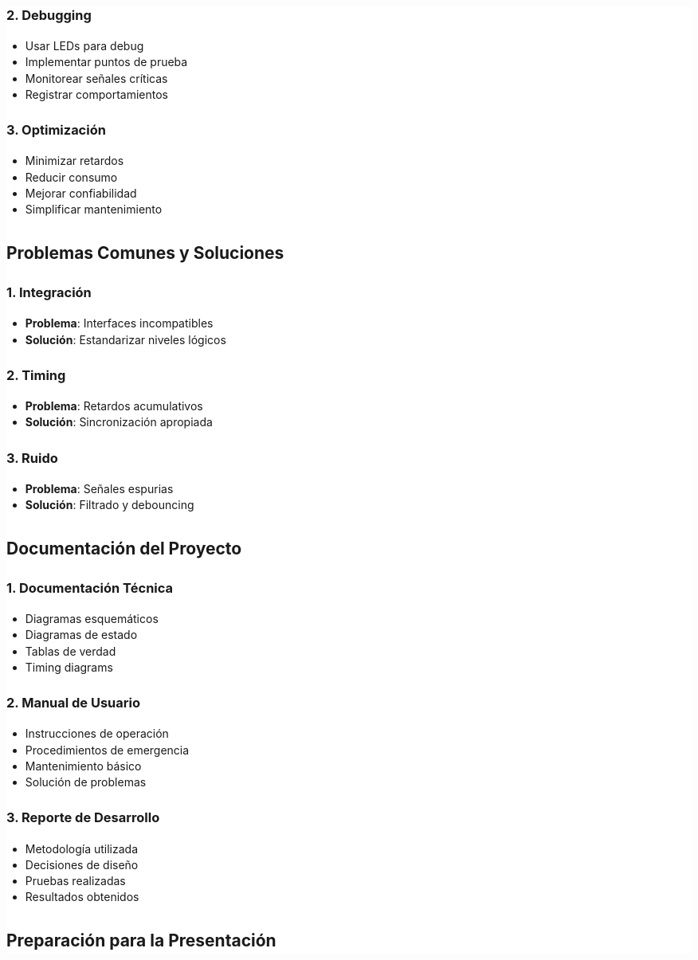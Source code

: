 ### 2. Debugging
- Usar LEDs para debug
- Implementar puntos de prueba
- Monitorear señales críticas
- Registrar comportamientos

### 3. Optimización
- Minimizar retardos
- Reducir consumo
- Mejorar confiabilidad
- Simplificar mantenimiento

## Problemas Comunes y Soluciones

### 1. Integración
- **Problema**: Interfaces incompatibles
- **Solución**: Estandarizar niveles lógicos

### 2. Timing
- **Problema**: Retardos acumulativos
- **Solución**: Sincronización apropiada

### 3. Ruido
- **Problema**: Señales espurias
- **Solución**: Filtrado y debouncing

## Documentación del Proyecto

### 1. Documentación Técnica
- Diagramas esquemáticos
- Diagramas de estado
- Tablas de verdad
- Timing diagrams

### 2. Manual de Usuario
- Instrucciones de operación
- Procedimientos de emergencia
- Mantenimiento básico
- Solución de problemas

### 3. Reporte de Desarrollo
- Metodología utilizada
- Decisiones de diseño
- Pruebas realizadas
- Resultados obtenidos

## Preparación para la Presentación
